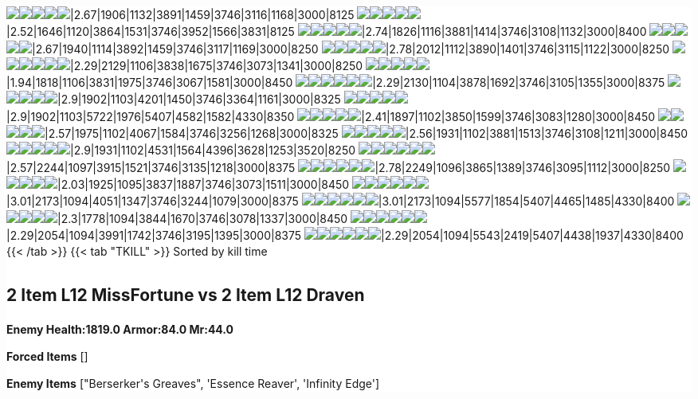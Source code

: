 ![](/item/3153.png)![](/item/6694.png)![](/item/1001.png)![](/item/1055.png)![](/item/1037.png)|2.67|1906|1132|3891|1459|3746|3116|1168|3000|8125
![](/item/3153.png)![](/item/3091.png)![](/item/1001.png)![](/item/1055.png)![](/item/1037.png)|2.52|1646|1120|3864|1531|3746|3952|1566|3831|8125
![](/item/3153.png)![](/item/3094.png)![](/item/1055.png)![](/item/1038.png)![](/item/1036.png)|2.74|1826|1116|3881|1414|3746|3108|1132|3000|8400
![](/item/3153.png)![](/item/3508.png)![](/item/1001.png)![](/item/1055.png)![](/item/1038.png)|2.67|1940|1114|3892|1459|3746|3117|1169|3000|8250
![](/item/3153.png)![](/item/3004.png)![](/item/1001.png)![](/item/1055.png)![](/item/1038.png)|2.78|2012|1112|3890|1401|3746|3115|1122|3000|8250
![](/item/6672.png)![](/item/3179.png)![](/item/1001.png)![](/item/1053.png)![](/item/1055.png)![](/item/1038.png)|2.29|2129|1106|3838|1675|3746|3073|1341|3000|8250
![](/item/3095.png)![](/item/6672.png)![](/item/1053.png)![](/item/1055.png)![](/item/3006.png)|1.94|1818|1106|3831|1975|3746|3067|1581|3000|8450
![](/item/6672.png)![](/item/3074.png)![](/item/1001.png)![](/item/1055.png)![](/item/1037.png)![](/item/1036.png)|2.29|2130|1104|3878|1692|3746|3105|1355|3000|8375
![](/item/3153.png)![](/item/3072.png)![](/item/1001.png)![](/item/1055.png)![](/item/1037.png)|2.9|1902|1103|4201|1450|3746|3364|1161|3000|8325
![](/item/3153.png)![](/item/6673.png)![](/item/1001.png)![](/item/1055.png)![](/item/1038.png)|2.9|1902|1103|5722|1976|5407|4582|1582|4330|8350
![](/item/3095.png)![](/item/3087.png)![](/item/1053.png)![](/item/1055.png)![](/item/3006.png)|2.41|1897|1102|3850|1599|3746|3083|1280|3000|8450
![](/item/3153.png)![](/item/3074.png)![](/item/1001.png)![](/item/1055.png)![](/item/1037.png)|2.57|1975|1102|4067|1584|3746|3256|1268|3000|8325
![](/item/3153.png)![](/item/3179.png)![](/item/1055.png)![](/item/1038.png)![](/item/3006.png)|2.56|1931|1102|3881|1513|3746|3108|1211|3000|8450
![](/item/3153.png)![](/item/3814.png)![](/item/1001.png)![](/item/1055.png)![](/item/1038.png)|2.9|1931|1102|4531|1564|4396|3628|1253|3520|8250
![](/item/3095.png)![](/item/3074.png)![](/item/1001.png)![](/item/1055.png)![](/item/1037.png)![](/item/1036.png)|2.57|2244|1097|3915|1521|3746|3135|1218|3000|8375
![](/item/3095.png)![](/item/3179.png)![](/item/1001.png)![](/item/1053.png)![](/item/1055.png)![](/item/1038.png)|2.78|2249|1096|3865|1389|3746|3095|1112|3000|8250
![](/item/6672.png)![](/item/3033.png)![](/item/1053.png)![](/item/1055.png)![](/item/3006.png)|2.03|1925|1095|3837|1887|3746|3073|1511|3000|8450
![](/item/3095.png)![](/item/3072.png)![](/item/1001.png)![](/item/1055.png)![](/item/1037.png)![](/item/1036.png)|3.01|2173|1094|4051|1347|3746|3244|1079|3000|8375
![](/item/3095.png)![](/item/6673.png)![](/item/1001.png)![](/item/1055.png)![](/item/1038.png)![](/item/1036.png)|3.01|2173|1094|5577|1854|5407|4465|1485|4330|8400
![](/item/3087.png)![](/item/6672.png)![](/item/1053.png)![](/item/1055.png)![](/item/3006.png)|2.3|1778|1094|3844|1670|3746|3078|1337|3000|8450
![](/item/6672.png)![](/item/3072.png)![](/item/1001.png)![](/item/1055.png)![](/item/1037.png)![](/item/1036.png)|2.29|2054|1094|3991|1742|3746|3195|1395|3000|8375
![](/item/6672.png)![](/item/6673.png)![](/item/1001.png)![](/item/1055.png)![](/item/1038.png)![](/item/1036.png)|2.29|2054|1094|5543|2419|5407|4438|1937|4330|8400
{{< /tab >}}
{{< tab "TKILL" >}}
Sorted by kill time
## 2 Item L12 MissFortune vs 2 Item L12 Draven

**Enemy Health:1819.0 Armor:84.0 Mr:44.0**


**Forced Items** []








**Enemy Items** ["Berserker's Greaves", 'Essence Reaver', 'Infinity Edge']


